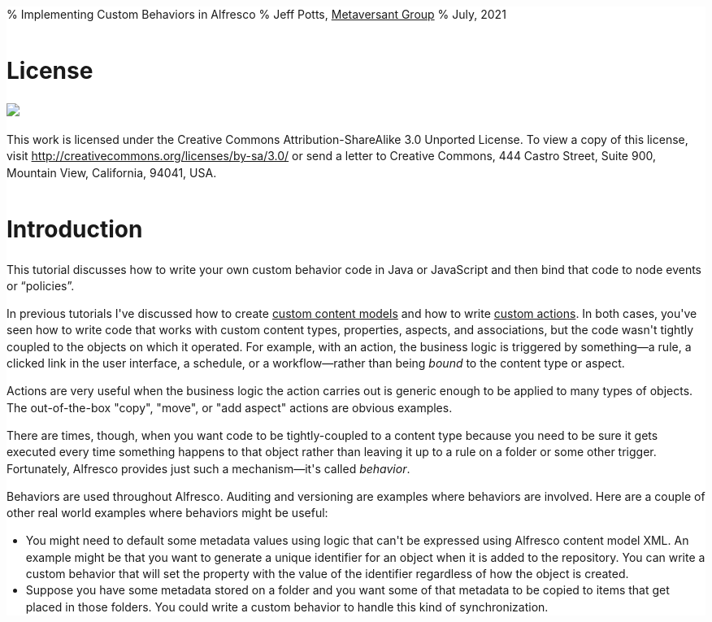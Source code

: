 % Implementing Custom Behaviors in Alfresco
% Jeff Potts, [Metaversant Group](https://www.metaversant.com)
% July, 2021

License
=======
![](./images/cc-by-sa-88x31.png)

This work is licensed under the Creative Commons Attribution-ShareAlike 3.0
Unported License. To view a copy of this license, visit http://creativecommons.org/licenses/by-sa/3.0/
or send a letter to Creative Commons, 444 Castro Street, Suite 900, Mountain
View, California, 94041, USA.

Introduction
============
This tutorial discusses how to write your own custom behavior code in
Java or JavaScript and then bind that code to node events or “policies”.

In previous tutorials I've discussed how to create [custom content models](https://ecmarchitect.com/alfresco-developer-series-tutorials/content/tutorial/tutorial.html)
and how to write [custom actions](https://ecmarchitect.com/alfresco-developer-series-tutorials/actions/tutorial/tutorial.html).
In both cases, you've seen how to write code that works with custom content
types, properties, aspects, and associations, but the code wasn't tightly
coupled to the objects on which it operated. For example, with an action, the
business logic is triggered by something—a rule, a clicked link in the user
interface, a schedule, or a workflow—rather than being *bound* to the content
type or aspect.

Actions are very useful when the business logic the action carries out is
generic enough to be applied to many types of objects. The out-of-the-box
"copy", "move", or "add aspect" actions are obvious examples.

There are times, though, when you want code to be tightly-coupled to a
content type because you need to be sure it gets executed every time something
happens to that object rather than leaving it up to a rule on a folder or some
other trigger. Fortunately, Alfresco provides just such a mechanism—it's called
*behavior*.

Behaviors are used throughout Alfresco. Auditing and versioning are examples
where behaviors are involved. Here are a couple of other real world examples
where behaviors might be useful:

* You might need to default some metadata values using logic that can't be
expressed using Alfresco content model XML. An example might be that you want to
generate a unique identifier for an object when it is added to the repository.
You can write a custom behavior
that will set the property with the value of the identifier regardless of how
the object is created.
* Suppose you have some metadata stored on a folder and you want some of that
metadata to be copied to items that get placed in those folders. You could write
a custom behavior to handle this kind of synchronization.
